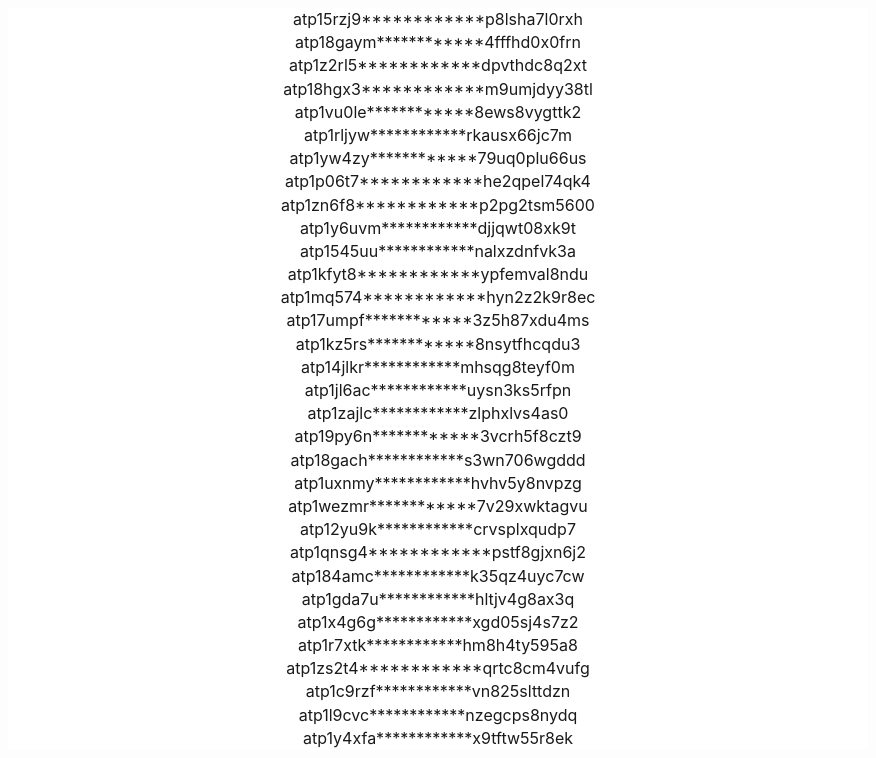 <div style="text-align: center;"><span style="font-size: medium; ">atp15rzj9************p8lsha7l0rxh</span></div>
<div style="text-align: center;"><span style="font-size: medium; ">atp18gaym************4fffhd0x0frn</span></div>
<div style="text-align: center;"><span style="font-size: medium; ">atp1z2rl5************dpvthdc8q2xt</span></div>
<div style="text-align: center;"><span style="font-size: medium; ">atp18hgx3************m9umjdyy38tl</span></div>
<div style="text-align: center;"><span style="font-size: medium; ">atp1vu0le************8ews8vygttk2</span></div>
<div style="text-align: center;"><span style="font-size: medium; ">atp1rljyw************rkausx66jc7m</span></div>
<div style="text-align: center;"><span style="font-size: medium; ">atp1yw4zy************79uq0plu66us</span></div>
<div style="text-align: center;"><span style="font-size: medium; ">atp1p06t7************he2qpel74qk4</span></div>
<div style="text-align: center;"><span style="font-size: medium; ">atp1zn6f8************p2pg2tsm5600</span></div>
<div style="text-align: center;"><span style="font-size: medium; ">atp1y6uvm************djjqwt08xk9t</span></div>
<div style="text-align: center;"><span style="font-size: medium; ">atp1545uu************nalxzdnfvk3a</span></div>
<div style="text-align: center;"><span style="font-size: medium; ">atp1kfyt8************ypfemval8ndu</span></div>
<div style="text-align: center;"><span style="font-size: medium; ">atp1mq574************hyn2z2k9r8ec</span></div>
<div style="text-align: center;"><span style="font-size: medium; ">atp17umpf************3z5h87xdu4ms</span></div>
<div style="text-align: center;"><span style="font-size: medium; ">atp1kz5rs************8nsytfhcqdu3</span></div>
<div style="text-align: center;"><span style="font-size: medium; ">atp14jlkr************mhsqg8teyf0m</span></div>
<div style="text-align: center;"><span style="font-size: medium; ">atp1jl6ac************uysn3ks5rfpn</span></div>
<div style="text-align: center;"><span style="font-size: medium; ">atp1zajlc************zlphxlvs4as0</span></div>
<div style="text-align: center;"><span style="font-size: medium; ">atp19py6n************3vcrh5f8czt9</span></div>
<div style="text-align: center;"><span style="font-size: medium; ">atp18gach************s3wn706wgddd</span></div>
<div style="text-align: center;"><span style="font-size: medium; ">atp1uxnmy************hvhv5y8nvpzg</span></div>
<div style="text-align: center;"><span style="font-size: medium; ">atp1wezmr************7v29xwktagvu</span></div>
<div style="text-align: center;"><span style="font-size: medium; ">atp12yu9k************crvsplxqudp7</span></div>
<div style="text-align: center;"><span style="font-size: medium; ">atp1qnsg4************pstf8gjxn6j2</span></div>
<div style="text-align: center;"><span style="font-size: medium; ">atp184amc************k35qz4uyc7cw</span></div>
<div style="text-align: center;"><span style="font-size: medium; ">atp1gda7u************hltjv4g8ax3q</span></div>
<div style="text-align: center;"><span style="font-size: medium; ">atp1x4g6g************xgd05sj4s7z2</span></div>
<div style="text-align: center;"><span style="font-size: medium; ">atp1r7xtk************hm8h4ty595a8</span></div>
<div style="text-align: center;"><span style="font-size: medium; ">atp1zs2t4************qrtc8cm4vufg</span></div>
<div style="text-align: center;"><span style="font-size: medium; ">atp1c9rzf************vn825slttdzn</span></div>
<div style="text-align: center;"><span style="font-size: medium; ">atp1l9cvc************nzegcps8nydq</span></div>
<div style="text-align: center;"><span style="font-size: medium; ">atp1y4xfa************x9tftw55r8ek</span></div>